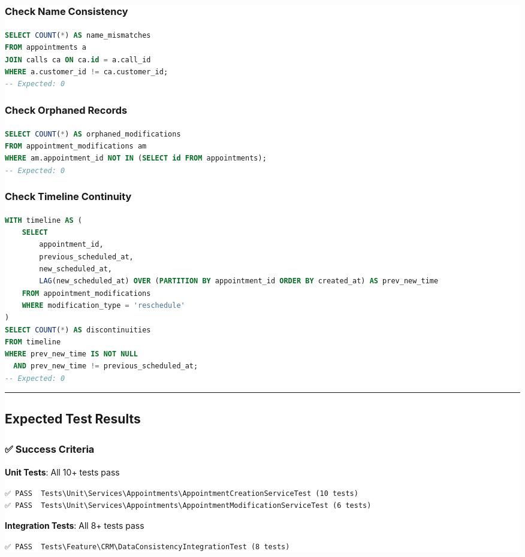 ### Check Name Consistency
```sql
SELECT COUNT(*) AS name_mismatches
FROM appointments a
JOIN calls ca ON ca.id = a.call_id
WHERE a.customer_id != ca.customer_id;
-- Expected: 0
```

### Check Orphaned Records
```sql
SELECT COUNT(*) AS orphaned_modifications
FROM appointment_modifications am
WHERE am.appointment_id NOT IN (SELECT id FROM appointments);
-- Expected: 0
```

### Check Timeline Continuity
```sql
WITH timeline AS (
    SELECT
        appointment_id,
        previous_scheduled_at,
        new_scheduled_at,
        LAG(new_scheduled_at) OVER (PARTITION BY appointment_id ORDER BY created_at) AS prev_new_time
    FROM appointment_modifications
    WHERE modification_type = 'reschedule'
)
SELECT COUNT(*) AS discontinuities
FROM timeline
WHERE prev_new_time IS NOT NULL
  AND prev_new_time != previous_scheduled_at;
-- Expected: 0
```

---

## Expected Test Results

### ✅ Success Criteria

**Unit Tests**: All 10+ tests pass
```
✅ PASS  Tests\Unit\Services\Appointments\AppointmentCreationServiceTest (10 tests)
✅ PASS  Tests\Unit\Services\Appointments\AppointmentModificationServiceTest (6 tests)
```

**Integration Tests**: All 8+ tests pass
```
✅ PASS  Tests\Feature\CRM\DataConsistencyIntegrationTest (8 tests)
```
